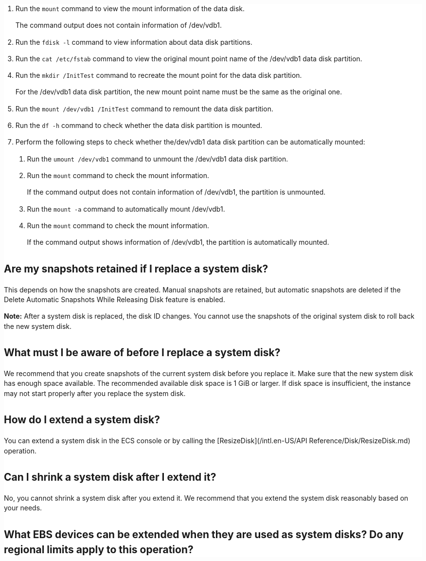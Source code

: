 1.  Run the `mount` command to view the mount information of the data disk.

    The command output does not contain information of /dev/vdb1.

2.  Run the `fdisk -l` command to view information about data disk partitions.
3.  Run the `cat /etc/fstab` command to view the original mount point name of the /dev/vdb1 data disk partition.
4.  Run the `mkdir /InitTest` command to recreate the mount point for the data disk partition.

    For the /dev/vdb1 data disk partition, the new mount point name must be the same as the original one.

5.  Run the `mount /dev/vdb1 /InitTest` command to remount the data disk partition.
6.  Run the `df -h` command to check whether the data disk partition is mounted.
7.  Perform the following steps to check whether the/dev/vdb1 data disk partition can be automatically mounted:
    1.  Run the `umount /dev/vdb1` command to unmount the /dev/vdb1 data disk partition.
    2.  Run the `mount` command to check the mount information.

        If the command output does not contain information of /dev/vdb1, the partition is unmounted.

    3.  Run the `mount -a` command to automatically mount /dev/vdb1.
    4.  Run the `mount` command to check the mount information.

        If the command output shows information of /dev/vdb1, the partition is automatically mounted.


## Are my snapshots retained if I replace a system disk?

This depends on how the snapshots are created. Manual snapshots are retained, but automatic snapshots are deleted if the Delete Automatic Snapshots While Releasing Disk feature is enabled.

**Note:** After a system disk is replaced, the disk ID changes. You cannot use the snapshots of the original system disk to roll back the new system disk.

## What must I be aware of before I replace a system disk?

We recommend that you create snapshots of the current system disk before you replace it. Make sure that the new system disk has enough space available. The recommended available disk space is 1 GiB or larger. If disk space is insufficient, the instance may not start properly after you replace the system disk.

## How do I extend a system disk?

You can extend a system disk in the ECS console or by calling the [ResizeDisk](/intl.en-US/API Reference/Disk/ResizeDisk.md) operation.

## Can I shrink a system disk after I extend it?

No, you cannot shrink a system disk after you extend it. We recommend that you extend the system disk reasonably based on your needs.

## What EBS devices can be extended when they are used as system disks? Do any regional limits apply to this operation?
